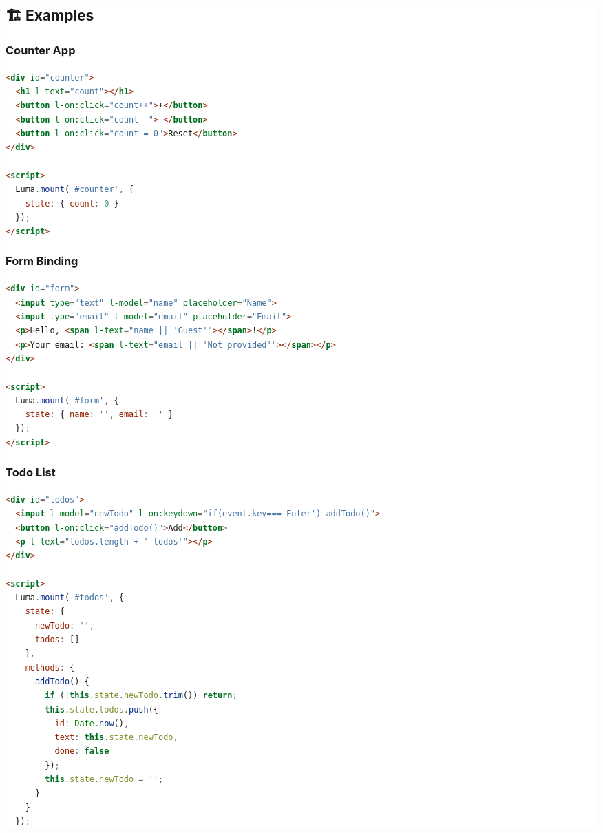
## 🏗️ Examples

### Counter App

```html
<div id="counter">
  <h1 l-text="count"></h1>
  <button l-on:click="count++">+</button>
  <button l-on:click="count--">-</button>
  <button l-on:click="count = 0">Reset</button>
</div>

<script>
  Luma.mount('#counter', {
    state: { count: 0 }
  });
</script>
```

### Form Binding

```html
<div id="form">
  <input type="text" l-model="name" placeholder="Name">
  <input type="email" l-model="email" placeholder="Email">
  <p>Hello, <span l-text="name || 'Guest'"></span>!</p>
  <p>Your email: <span l-text="email || 'Not provided'"></span></p>
</div>

<script>
  Luma.mount('#form', {
    state: { name: '', email: '' }
  });
</script>
```

### Todo List

```html
<div id="todos">
  <input l-model="newTodo" l-on:keydown="if(event.key==='Enter') addTodo()">
  <button l-on:click="addTodo()">Add</button>
  <p l-text="todos.length + ' todos'"></p>
</div>

<script>
  Luma.mount('#todos', {
    state: {
      newTodo: '',
      todos: []
    },
    methods: {
      addTodo() {
        if (!this.state.newTodo.trim()) return;
        this.state.todos.push({
          id: Date.now(),
          text: this.state.newTodo,
          done: false
        });
        this.state.newTodo = '';
      }
    }
  });
```
